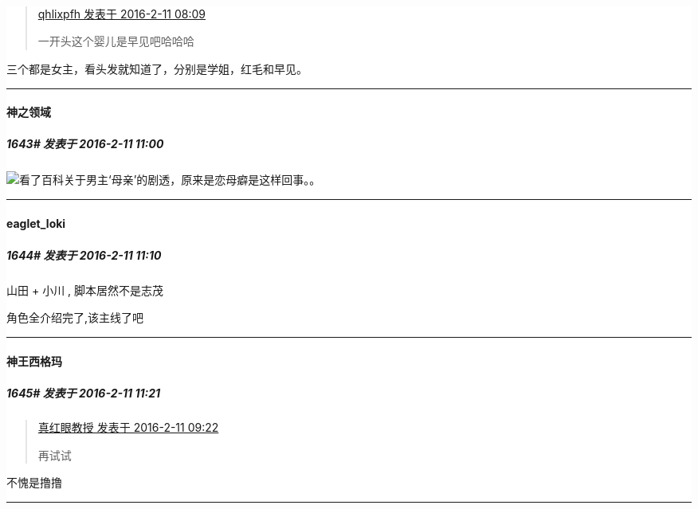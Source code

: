 

<blockquote><a href="httphttps://bbs.saraba1st.com/2b/forum.php?mod=redirect&amp;goto=findpost&amp;pid=31543146&amp;ptid=1146412" target="_blank">qhlixpfh 发表于 2016-2-11 08:09</a>

一开头这个婴儿是早见吧哈哈哈</blockquote>
三个都是女主，看头发就知道了，分别是学姐，红毛和早见。







-----

####  神之领域  
##### 1643#       发表于 2016-2-11 11:00



<img src="https://static.saraba1st.com/image/smiley/face/30.gif" referrerpolicy="no-referrer">看了百科关于男主‘母亲’的剧透，原来是恋母癖是这样回事。。







-----

####  eaglet_loki  
##### 1644#       发表于 2016-2-11 11:10




山田 + 小川 , 脚本居然不是志茂


角色全介绍完了,该主线了吧







-----

####  神王西格玛  
##### 1645#       发表于 2016-2-11 11:21



<blockquote><a href="httphttps://bbs.saraba1st.com/2b/forum.php?mod=redirect&amp;goto=findpost&amp;pid=31543419&amp;ptid=1146412" target="_blank">真红眼教授 发表于 2016-2-11 09:22</a>

再试试</blockquote>
不愧是撸撸







-----
